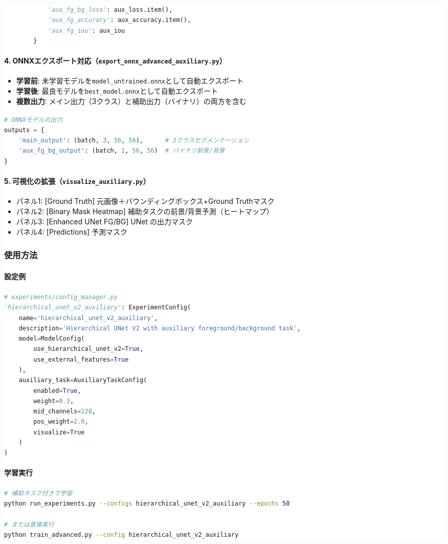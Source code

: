 ```python
            'aux_fg_bg_loss': aux_loss.item(),
            'aux_fg_accuracy': aux_accuracy.item(),
            'aux_fg_iou': aux_iou
        }
```

#### 4. ONNXエクスポート対応（`export_onnx_advanced_auxiliary.py`）
- **学習前**: 未学習モデルを`model_untrained.onnx`として自動エクスポート
- **学習後**: 最良モデルを`best_model.onnx`として自動エクスポート
- **複数出力**: メイン出力（3クラス）と補助出力（バイナリ）の両方を含む

```python
# ONNXモデルの出力
outputs = {
    'main_output': (batch, 3, 56, 56),      # 3クラスセグメンテーション
    'aux_fg_bg_output': (batch, 1, 56, 56)  # バイナリ前景/背景
}
```

#### 5. 可視化の拡張（`visualize_auxiliary.py`）
- パネル1: [Ground Truth] 元画像＋バウンディングボックス+Ground Truthマスク
- パネル2: [Binary Mask Heatmap] 補助タスクの前景/背景予測（ヒートマップ）
- パネル3: [Enhanced UNet FG/BG] UNet の出力マスク
- パネル4: [Predictions] 予測マスク

### 使用方法

#### 設定例
```python
# experiments/config_manager.py
'hierarchical_unet_v2_auxiliary': ExperimentConfig(
    name='hierarchical_unet_v2_auxiliary',
    description='Hierarchical UNet V2 with auxiliary foreground/background task',
    model=ModelConfig(
        use_hierarchical_unet_v2=True,
        use_external_features=True
    ),
    auxiliary_task=AuxiliaryTaskConfig(
        enabled=True,
        weight=0.3,
        mid_channels=128,
        pos_weight=2.0,
        visualize=True
    )
)
```

#### 学習実行
```bash
# 補助タスク付きで学習
python run_experiments.py --configs hierarchical_unet_v2_auxiliary --epochs 50

# または直接実行
python train_advanced.py --config hierarchical_unet_v2_auxiliary
```
